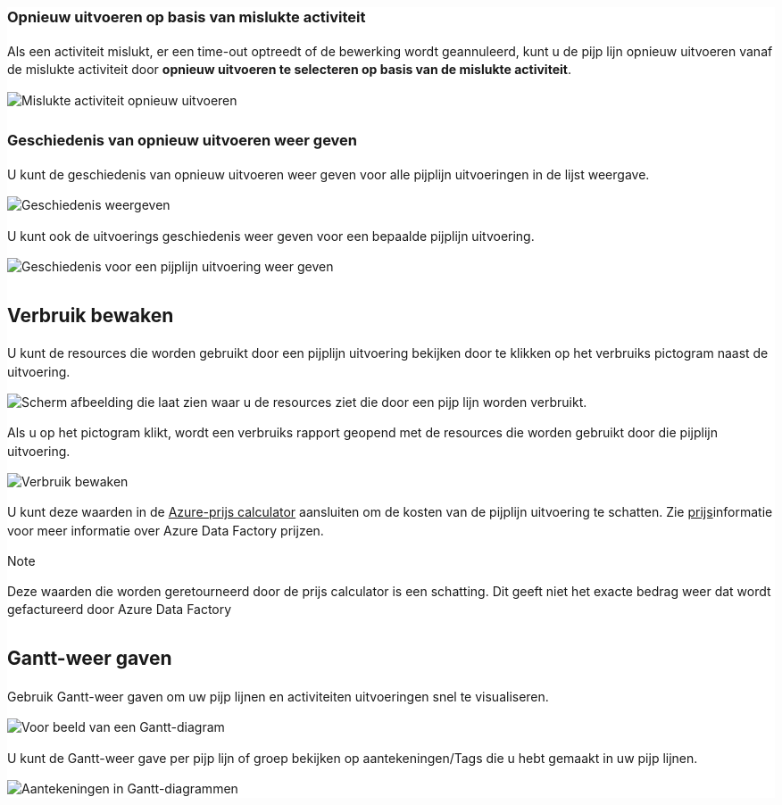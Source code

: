 ### <a name="rerun-from-failed-activity"></a>Opnieuw uitvoeren op basis van mislukte activiteit

Als een activiteit mislukt, er een time-out optreedt of de bewerking wordt geannuleerd, kunt u de pijp lijn opnieuw uitvoeren vanaf de mislukte activiteit door **opnieuw uitvoeren te selecteren op basis van de mislukte activiteit**.

![Mislukte activiteit opnieuw uitvoeren](media/monitor-visually/rerun-failed-activity.png)

### <a name="view-rerun-history"></a>Geschiedenis van opnieuw uitvoeren weer geven

U kunt de geschiedenis van opnieuw uitvoeren weer geven voor alle pijplijn uitvoeringen in de lijst weergave.

![Geschiedenis weergeven](media/monitor-visually/rerun-history-image1.png)

U kunt ook de uitvoerings geschiedenis weer geven voor een bepaalde pijplijn uitvoering.

![Geschiedenis voor een pijplijn uitvoering weer geven](media/monitor-visually/rerun-history-image2.png)

## <a name="monitor-consumption"></a>Verbruik bewaken

U kunt de resources die worden gebruikt door een pijplijn uitvoering bekijken door te klikken op het verbruiks pictogram naast de uitvoering. 

![Scherm afbeelding die laat zien waar u de resources ziet die door een pijp lijn worden verbruikt.](media/monitor-visually/monitor-consumption-1.png)

Als u op het pictogram klikt, wordt een verbruiks rapport geopend met de resources die worden gebruikt door die pijplijn uitvoering. 

![Verbruik bewaken](media/monitor-visually/monitor-consumption-2.png)

U kunt deze waarden in de [Azure-prijs calculator](https://azure.microsoft.com/pricing/details/data-factory/) aansluiten om de kosten van de pijplijn uitvoering te schatten. Zie [prijs](pricing-concepts.md)informatie voor meer informatie over Azure Data Factory prijzen.

> [!NOTE]
> Deze waarden die worden geretourneerd door de prijs calculator is een schatting. Dit geeft niet het exacte bedrag weer dat wordt gefactureerd door Azure Data Factory 

## <a name="gantt-views"></a>Gantt-weer gaven

Gebruik Gantt-weer gaven om uw pijp lijnen en activiteiten uitvoeringen snel te visualiseren.

![Voor beeld van een Gantt-diagram](media/monitor-visually/gantt1.png)

U kunt de Gantt-weer gave per pijp lijn of groep bekijken op aantekeningen/Tags die u hebt gemaakt in uw pijp lijnen.

![Aantekeningen in Gantt-diagrammen](media/monitor-visually/gantt2.png)
